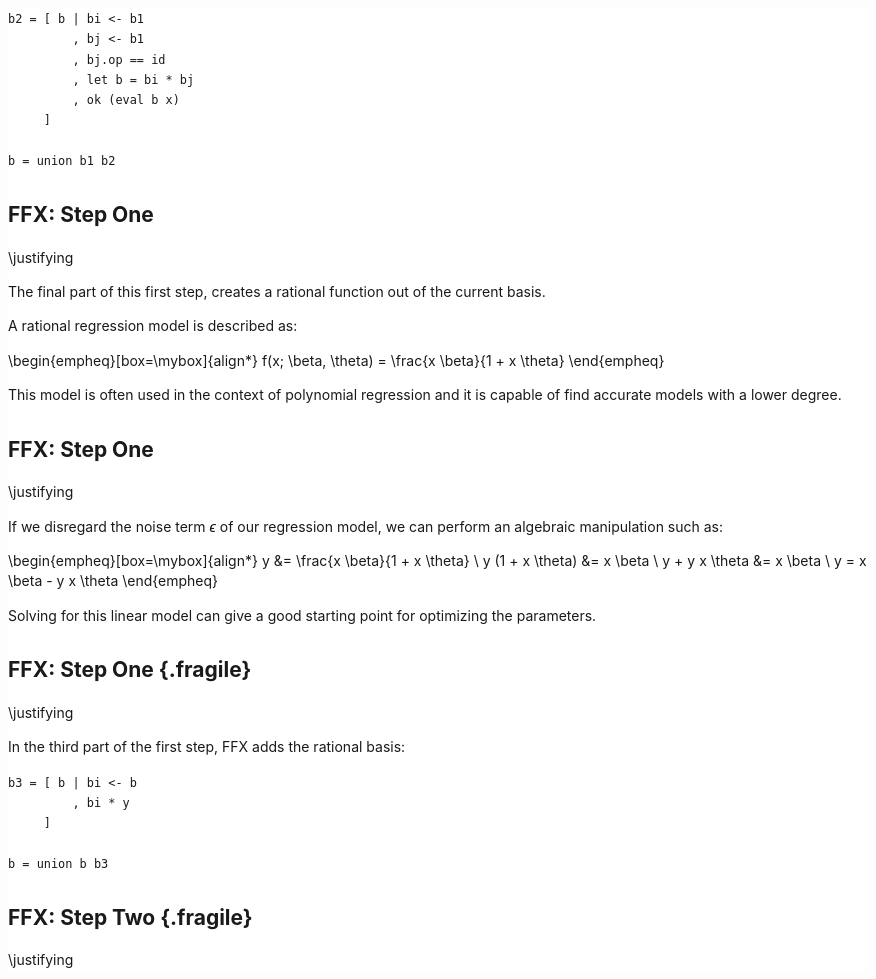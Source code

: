 ```{.haskell frame=lines framerule=2pt linenos=true fontsize=\footnotesize baselinestretch=0.8}
b2 = [ b | bi <- b1
         , bj <- b1
         , bj.op == id
         , let b = bi * bj
         , ok (eval b x)
     ]

b = union b1 b2
```

## FFX: Step One
\justifying

The final part of this first step, creates a rational function out of the current basis.

A rational regression model is described as:


\begin{empheq}[box=\mybox]{align*}
f(x; \beta, \theta) = \frac{x \beta}{1 + x \theta}
\end{empheq}

This model is often used in the context of polynomial regression and it is capable of find accurate models with a lower degree.

## FFX: Step One
\justifying

If we disregard the noise term $\epsilon$ of our regression model, we can perform an algebraic manipulation such as:

\begin{empheq}[box=\mybox]{align*}
y &= \frac{x \beta}{1 + x \theta} \\
y (1 + x \theta) &= x \beta \\
y + y x \theta &= x \beta \\
y = x \beta - y x \theta
\end{empheq}

Solving for this linear model can give a good starting point for optimizing the parameters.

## FFX: Step One {.fragile}
\justifying

In the third part of the first step, FFX adds the rational basis:

```{.haskell frame=lines framerule=2pt linenos=true fontsize=\footnotesize baselinestretch=0.8}
b3 = [ b | bi <- b
         , bi * y
     ]

b = union b b3
```

## FFX: Step Two {.fragile}
\justifying


[^1]: McConaghy, Trent. "FFX: Fast, scalable, deterministic symbolic regression technology." Genetic Programming Theory and Practice IX (2011): 235-260.
[^2]: Friedman, Jerome, Trevor Hastie, and Rob Tibshirani. "Regularization paths for generalized linear models via coordinate descent." Journal of statistical software 33.1 (2010): 1.
[^3]: Kammerer, Lukas, Gabriel Kronberger, and Michael Kommenda. "Symbolic Regression with Fast Function Extraction and Nonlinear Least Squares Optimization." International Conference on Computer Aided Systems Theory. Cham: Springer Nature Switzerland, 2022.
[^4]: Golub, Gene, and Victor Pereyra. "Separable nonlinear least squares: the variable projection method and its applications." Inverse problems 19.2 (2003): R1.
[^5]: de França, Fabrício Olivetti. "A greedy search tree heuristic for symbolic regression." Information Sciences 442 (2018): 18-32.
[^6]: Kammerer, Lukas, et al. "Symbolic regression by exhaustive search: Reducing the search space using syntactical constraints and efficient semantic structure deduplication." Genetic programming theory and practice XVII (2020): 79-99.
[^7]: Burlacu, B., Kammerer, L., Affenzeller, M., Kronberger, G.: Hash-based Tree Similarity and
[^8]: Bartlett, Deaglan J., Harry Desmond, and Pedro G. Ferreira. "Exhaustive symbolic regression." IEEE Transactions on Evolutionary Computation (2023).
[^9]: Kamienny, Pierre-Alexandre, et al. "End-to-end symbolic regression with transformers." Advances in Neural Information Processing Systems 35 (2022): 10269-10281.
[^10]: Guillaume Lample and François Charton. ‘Deep learning for symbolic mathematics’. In: arXiv